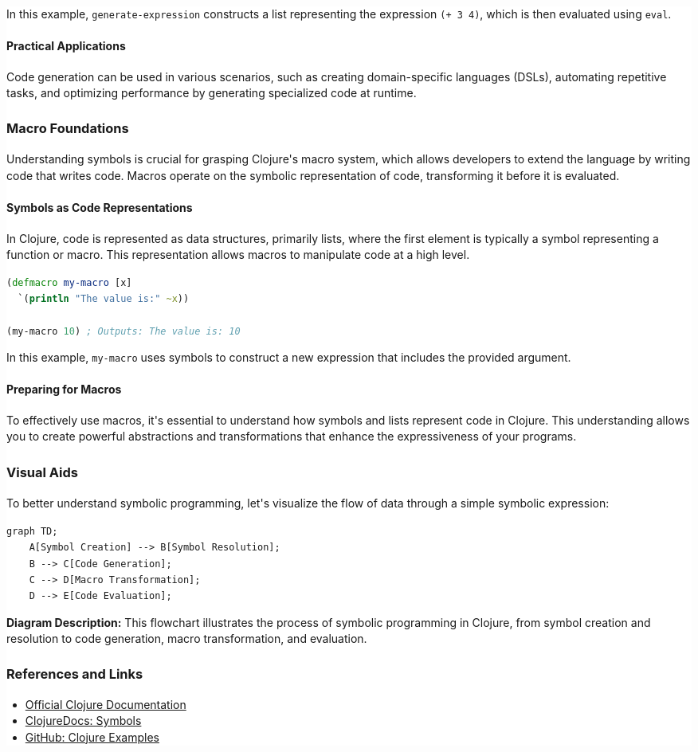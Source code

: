 In this example, `generate-expression` constructs a list representing the expression `(+ 3 4)`, which is then evaluated using `eval`.

#### Practical Applications

Code generation can be used in various scenarios, such as creating domain-specific languages (DSLs), automating repetitive tasks, and optimizing performance by generating specialized code at runtime.

### Macro Foundations

Understanding symbols is crucial for grasping Clojure's macro system, which allows developers to extend the language by writing code that writes code. Macros operate on the symbolic representation of code, transforming it before it is evaluated.

#### Symbols as Code Representations

In Clojure, code is represented as data structures, primarily lists, where the first element is typically a symbol representing a function or macro. This representation allows macros to manipulate code at a high level.

```clojure
(defmacro my-macro [x]
  `(println "The value is:" ~x))

(my-macro 10) ; Outputs: The value is: 10
```

In this example, `my-macro` uses symbols to construct a new expression that includes the provided argument.

#### Preparing for Macros

To effectively use macros, it's essential to understand how symbols and lists represent code in Clojure. This understanding allows you to create powerful abstractions and transformations that enhance the expressiveness of your programs.

### Visual Aids

To better understand symbolic programming, let's visualize the flow of data through a simple symbolic expression:

```mermaid
graph TD;
    A[Symbol Creation] --> B[Symbol Resolution];
    B --> C[Code Generation];
    C --> D[Macro Transformation];
    D --> E[Code Evaluation];
```

**Diagram Description:** This flowchart illustrates the process of symbolic programming in Clojure, from symbol creation and resolution to code generation, macro transformation, and evaluation.

### References and Links

- [Official Clojure Documentation](https://clojure.org/reference/symbols)
- [ClojureDocs: Symbols](https://clojuredocs.org/clojure.core/symbol)
- [GitHub: Clojure Examples](https://github.com/clojure/clojure)
